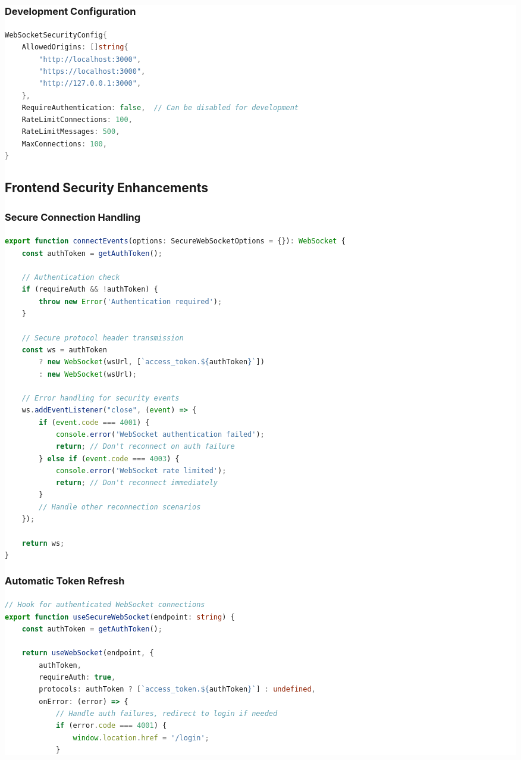 ### Development Configuration
```go
WebSocketSecurityConfig{
    AllowedOrigins: []string{
        "http://localhost:3000",
        "https://localhost:3000",
        "http://127.0.0.1:3000",
    },
    RequireAuthentication: false,  // Can be disabled for development
    RateLimitConnections: 100,
    RateLimitMessages: 500,
    MaxConnections: 100,
}
```

## Frontend Security Enhancements

### Secure Connection Handling
```typescript
export function connectEvents(options: SecureWebSocketOptions = {}): WebSocket {
    const authToken = getAuthToken();
    
    // Authentication check
    if (requireAuth && !authToken) {
        throw new Error('Authentication required');
    }

    // Secure protocol header transmission
    const ws = authToken 
        ? new WebSocket(wsUrl, [`access_token.${authToken}`])
        : new WebSocket(wsUrl);

    // Error handling for security events
    ws.addEventListener("close", (event) => {
        if (event.code === 4001) {
            console.error('WebSocket authentication failed');
            return; // Don't reconnect on auth failure
        } else if (event.code === 4003) {
            console.error('WebSocket rate limited'); 
            return; // Don't reconnect immediately
        }
        // Handle other reconnection scenarios
    });

    return ws;
}
```

### Automatic Token Refresh
```typescript
// Hook for authenticated WebSocket connections
export function useSecureWebSocket(endpoint: string) {
    const authToken = getAuthToken();
    
    return useWebSocket(endpoint, {
        authToken,
        requireAuth: true,
        protocols: authToken ? [`access_token.${authToken}`] : undefined,
        onError: (error) => {
            // Handle auth failures, redirect to login if needed
            if (error.code === 4001) {
                window.location.href = '/login';
            }
```